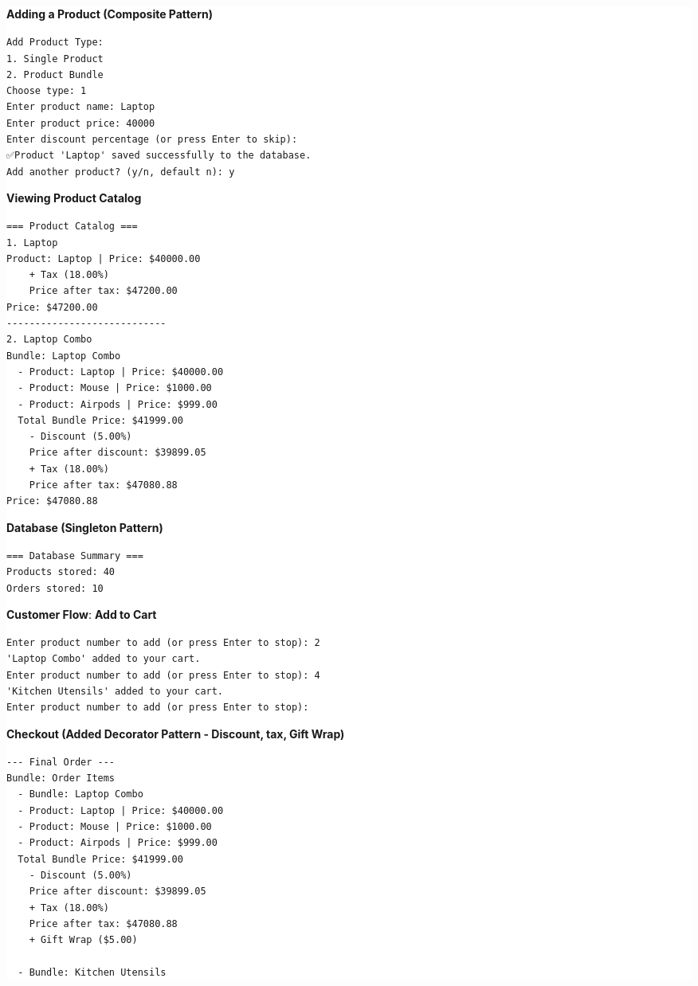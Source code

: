 **Adding a Product (Composite Pattern)**
```
Add Product Type:
1. Single Product
2. Product Bundle
Choose type: 1
Enter product name: Laptop
Enter product price: 40000
Enter discount percentage (or press Enter to skip): 
✅Product 'Laptop' saved successfully to the database.
Add another product? (y/n, default n): y
```
**Viewing Product Catalog**
```
=== Product Catalog ===
1. Laptop
Product: Laptop | Price: $40000.00
    + Tax (18.00%)
    Price after tax: $47200.00
Price: $47200.00
----------------------------
2. Laptop Combo
Bundle: Laptop Combo
  - Product: Laptop | Price: $40000.00
  - Product: Mouse | Price: $1000.00
  - Product: Airpods | Price: $999.00
  Total Bundle Price: $41999.00
    - Discount (5.00%)
    Price after discount: $39899.05
    + Tax (18.00%)
    Price after tax: $47080.88
Price: $47080.88
```
**Database (Singleton Pattern)**
```
=== Database Summary ===
Products stored: 40
Orders stored: 10
```

**Customer Flow**:
**Add to Cart**
```
Enter product number to add (or press Enter to stop): 2
'Laptop Combo' added to your cart.
Enter product number to add (or press Enter to stop): 4
'Kitchen Utensils' added to your cart.
Enter product number to add (or press Enter to stop): 
```

**Checkout (Added Decorator Pattern - Discount, tax, Gift Wrap)**
```
--- Final Order ---
Bundle: Order Items
  - Bundle: Laptop Combo
  - Product: Laptop | Price: $40000.00
  - Product: Mouse | Price: $1000.00
  - Product: Airpods | Price: $999.00
  Total Bundle Price: $41999.00
    - Discount (5.00%)
    Price after discount: $39899.05
    + Tax (18.00%)
    Price after tax: $47080.88
    + Gift Wrap ($5.00)

  - Bundle: Kitchen Utensils
```